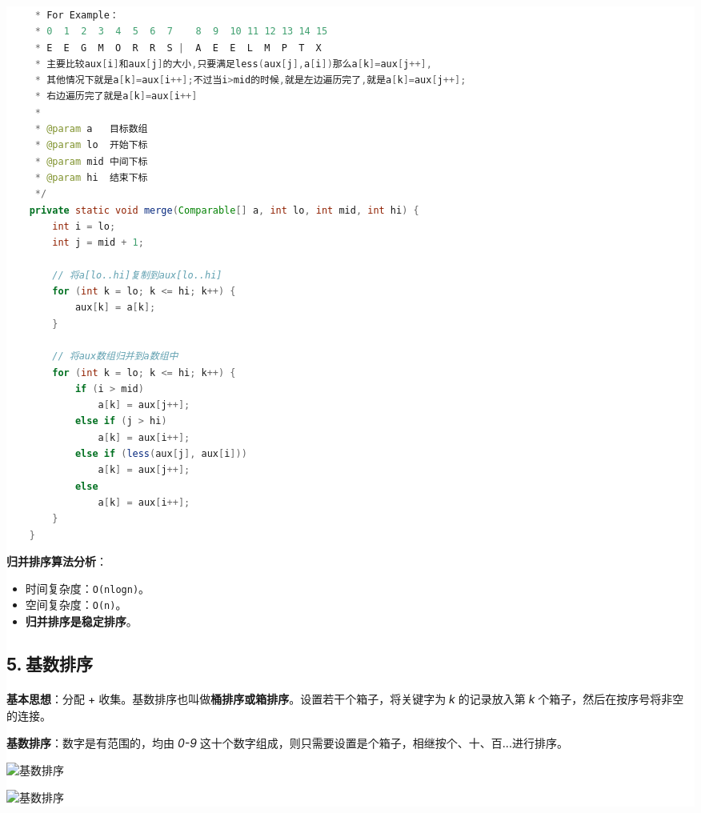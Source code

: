 ```java
     * For Example：
     * 0  1  2  3  4  5  6  7    8  9  10 11 12 13 14 15
     * E  E  G  M  O  R  R  S |  A  E  E  L  M  P  T  X
     * 主要比较aux[i]和aux[j]的大小,只要满足less(aux[j],a[i])那么a[k]=aux[j++],
     * 其他情况下就是a[k]=aux[i++];不过当i>mid的时候,就是左边遍历完了,就是a[k]=aux[j++];
     * 右边遍历完了就是a[k]=aux[i++]
     *
     * @param a   目标数组
     * @param lo  开始下标
     * @param mid 中间下标
     * @param hi  结束下标
     */
    private static void merge(Comparable[] a, int lo, int mid, int hi) {
        int i = lo;
        int j = mid + 1;

        // 将a[lo..hi]复制到aux[lo..hi]
        for (int k = lo; k <= hi; k++) {
            aux[k] = a[k];
        }

        // 将aux数组归并到a数组中
        for (int k = lo; k <= hi; k++) {
            if (i > mid)
                a[k] = aux[j++];
            else if (j > hi)
                a[k] = aux[i++];
            else if (less(aux[j], aux[i]))
                a[k] = aux[j++];
            else
                a[k] = aux[i++];
        }
    }
```

 

**归并排序算法分析**：

- 时间复杂度：`O(nlogn)`。
- 空间复杂度：`O(n)`。
- **归并排序是稳定排序**。



## 5. 基数排序

**基本思想**：分配 + 收集。基数排序也叫做**桶排序或箱排序**。设置若干个箱子，将关键字为 *k*  的记录放入第 *k* 个箱子，然后在按序号将非空的连接。

**基数排序**：数字是有范围的，均由 *0-9* 这十个数字组成，则只需要设置是个箱子，相继按个、十、百...进行排序。

![基数排序](https://img-blog.csdnimg.cn/20201110204932234.png?x-oss-process=image/watermark,type_ZmFuZ3poZW5naGVpdGk,shadow_10,text_aHR0cHM6Ly9ibG9nLmNzZG4ubmV0L1JyaW5nb18=,size_16,color_FFFFFF,t_70#pic_center)

![基数排序](https://img-blog.csdnimg.cn/20201110210012678.png?x-oss-process=image/watermark,type_ZmFuZ3poZW5naGVpdGk,shadow_10,text_aHR0cHM6Ly9ibG9nLmNzZG4ubmV0L1JyaW5nb18=,size_16,color_FFFFFF,t_70#pic_center)
